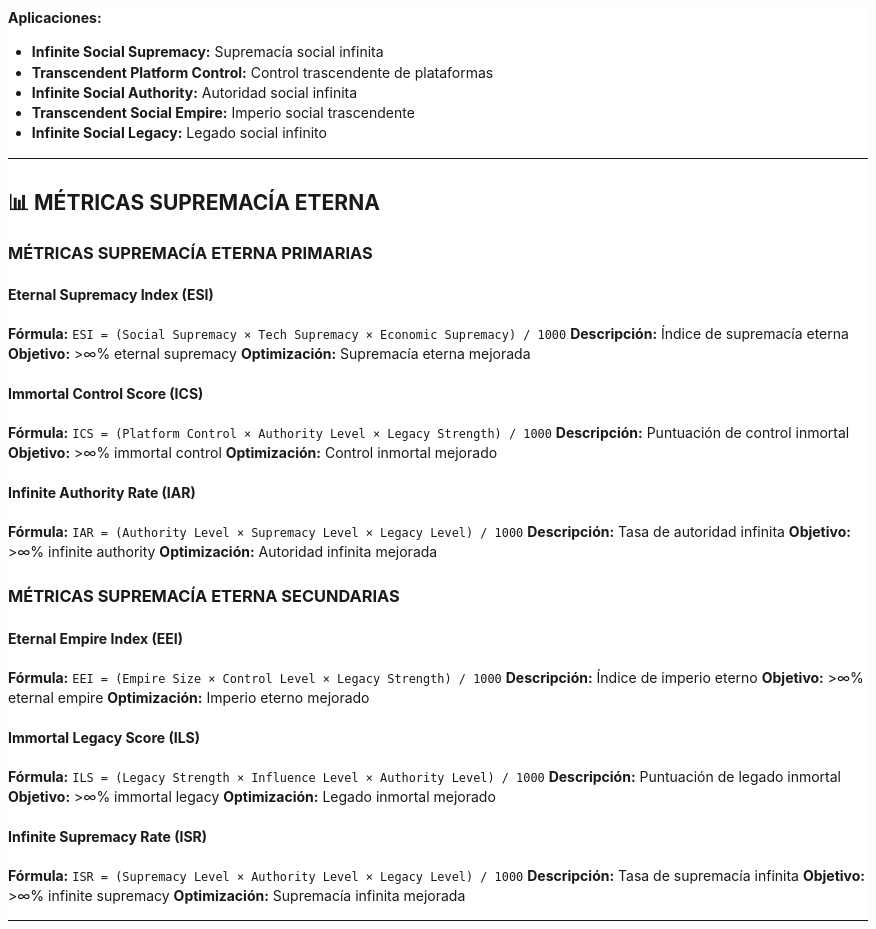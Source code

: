 **Aplicaciones:**
- **Infinite Social Supremacy:** Supremacía social infinita
- **Transcendent Platform Control:** Control trascendente de plataformas
- **Infinite Social Authority:** Autoridad social infinita
- **Transcendent Social Empire:** Imperio social trascendente
- **Infinite Social Legacy:** Legado social infinito

---

## 📊 MÉTRICAS SUPREMACÍA ETERNA

### **MÉTRICAS SUPREMACÍA ETERNA PRIMARIAS**

#### **Eternal Supremacy Index (ESI)**
**Fórmula:** `ESI = (Social Supremacy × Tech Supremacy × Economic Supremacy) / 1000`
**Descripción:** Índice de supremacía eterna
**Objetivo:** >∞% eternal supremacy
**Optimización:** Supremacía eterna mejorada

#### **Immortal Control Score (ICS)**
**Fórmula:** `ICS = (Platform Control × Authority Level × Legacy Strength) / 1000`
**Descripción:** Puntuación de control inmortal
**Objetivo:** >∞% immortal control
**Optimización:** Control inmortal mejorado

#### **Infinite Authority Rate (IAR)**
**Fórmula:** `IAR = (Authority Level × Supremacy Level × Legacy Level) / 1000`
**Descripción:** Tasa de autoridad infinita
**Objetivo:** >∞% infinite authority
**Optimización:** Autoridad infinita mejorada

### **MÉTRICAS SUPREMACÍA ETERNA SECUNDARIAS**

#### **Eternal Empire Index (EEI)**
**Fórmula:** `EEI = (Empire Size × Control Level × Legacy Strength) / 1000`
**Descripción:** Índice de imperio eterno
**Objetivo:** >∞% eternal empire
**Optimización:** Imperio eterno mejorado

#### **Immortal Legacy Score (ILS)**
**Fórmula:** `ILS = (Legacy Strength × Influence Level × Authority Level) / 1000`
**Descripción:** Puntuación de legado inmortal
**Objetivo:** >∞% immortal legacy
**Optimización:** Legado inmortal mejorado

#### **Infinite Supremacy Rate (ISR)**
**Fórmula:** `ISR = (Supremacy Level × Authority Level × Legacy Level) / 1000`
**Descripción:** Tasa de supremacía infinita
**Objetivo:** >∞% infinite supremacy
**Optimización:** Supremacía infinita mejorada

---
